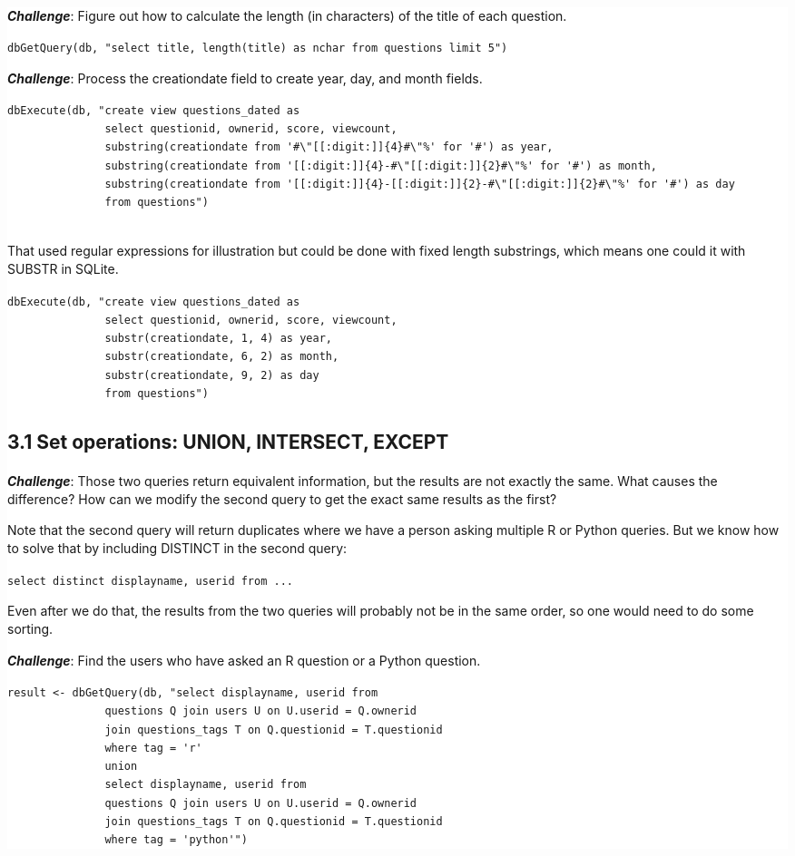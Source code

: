 
***Challenge***: Figure out how to calculate the length (in characters) of the title of each question.

```
dbGetQuery(db, "select title, length(title) as nchar from questions limit 5")
```

***Challenge***: Process the creationdate field to create year, day, and month fields.


```
dbExecute(db, "create view questions_dated as
               select questionid, ownerid, score, viewcount, 
               substring(creationdate from '#\"[[:digit:]]{4}#\"%' for '#') as year,
               substring(creationdate from '[[:digit:]]{4}-#\"[[:digit:]]{2}#\"%' for '#') as month,
               substring(creationdate from '[[:digit:]]{4}-[[:digit:]]{2}-#\"[[:digit:]]{2}#\"%' for '#') as day 
               from questions")
               
```

That used regular expressions for illustration but could be done with fixed length substrings, which means one could it with SUBSTR in SQLite.

```
dbExecute(db, "create view questions_dated as
               select questionid, ownerid, score, viewcount, 
               substr(creationdate, 1, 4) as year,
               substr(creationdate, 6, 2) as month,
               substr(creationdate, 9, 2) as day
               from questions")
```

## 3.1 Set operations: UNION, INTERSECT, EXCEPT

***Challenge***: Those two queries return equivalent information, but the results are not exactly the same. What causes the difference? How can we modify the second query to get the exact same results as the first?

Note that the second query will return duplicates where we have a person asking multiple R or Python queries. But we know how to solve that by including DISTINCT in the second query:

```
select distinct displayname, userid from ...
``` 

Even after we do that, the results from the two queries will probably not be in the same order, so one would need to do some sorting.

***Challenge***: Find the users who have asked an R question or a Python question.

```
result <- dbGetQuery(db, "select displayname, userid from
               questions Q join users U on U.userid = Q.ownerid
               join questions_tags T on Q.questionid = T.questionid
               where tag = 'r'
               union
               select displayname, userid from
               questions Q join users U on U.userid = Q.ownerid
               join questions_tags T on Q.questionid = T.questionid
               where tag = 'python'")
```
